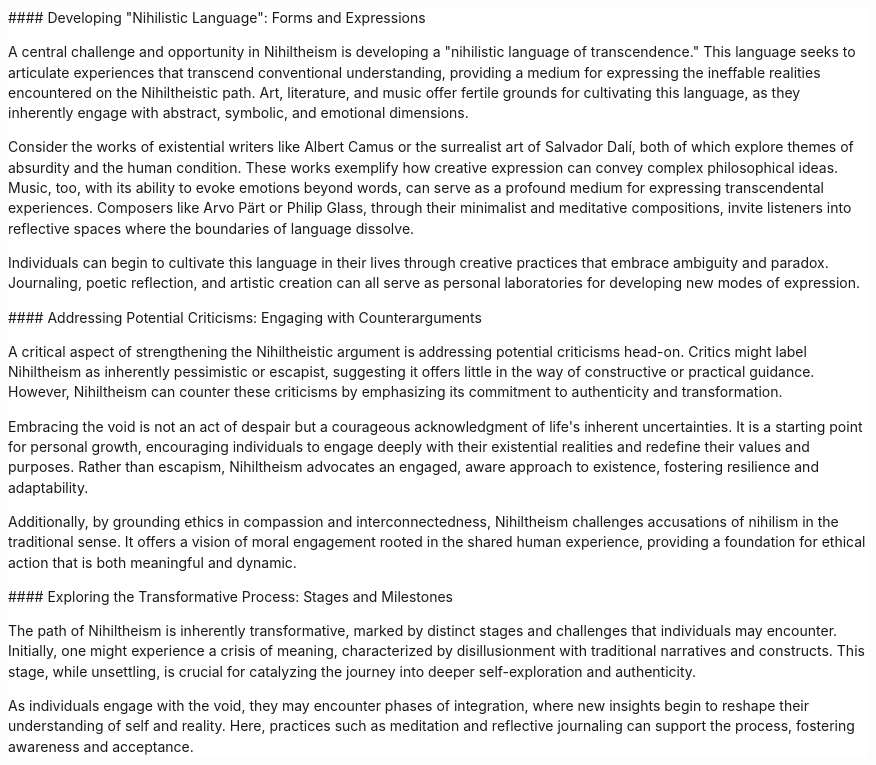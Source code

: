 \#### Developing "Nihilistic Language": Forms and Expressions

  

A central challenge and opportunity in Nihiltheism is developing a "nihilistic language of transcendence." This language seeks to articulate experiences that transcend conventional understanding, providing a medium for expressing the ineffable realities encountered on the Nihiltheistic path. Art, literature, and music offer fertile grounds for cultivating this language, as they inherently engage with abstract, symbolic, and emotional dimensions.

  

Consider the works of existential writers like Albert Camus or the surrealist art of Salvador Dalí, both of which explore themes of absurdity and the human condition. These works exemplify how creative expression can convey complex philosophical ideas. Music, too, with its ability to evoke emotions beyond words, can serve as a profound medium for expressing transcendental experiences. Composers like Arvo Pärt or Philip Glass, through their minimalist and meditative compositions, invite listeners into reflective spaces where the boundaries of language dissolve.

  

Individuals can begin to cultivate this language in their lives through creative practices that embrace ambiguity and paradox. Journaling, poetic reflection, and artistic creation can all serve as personal laboratories for developing new modes of expression.

  

\#### Addressing Potential Criticisms: Engaging with Counterarguments

  

A critical aspect of strengthening the Nihiltheistic argument is addressing potential criticisms head-on. Critics might label Nihiltheism as inherently pessimistic or escapist, suggesting it offers little in the way of constructive or practical guidance. However, Nihiltheism can counter these criticisms by emphasizing its commitment to authenticity and transformation.

  

Embracing the void is not an act of despair but a courageous acknowledgment of life's inherent uncertainties. It is a starting point for personal growth, encouraging individuals to engage deeply with their existential realities and redefine their values and purposes. Rather than escapism, Nihiltheism advocates an engaged, aware approach to existence, fostering resilience and adaptability.

  

Additionally, by grounding ethics in compassion and interconnectedness, Nihiltheism challenges accusations of nihilism in the traditional sense. It offers a vision of moral engagement rooted in the shared human experience, providing a foundation for ethical action that is both meaningful and dynamic.

  

\#### Exploring the Transformative Process: Stages and Milestones

  

The path of Nihiltheism is inherently transformative, marked by distinct stages and challenges that individuals may encounter. Initially, one might experience a crisis of meaning, characterized by disillusionment with traditional narratives and constructs. This stage, while unsettling, is crucial for catalyzing the journey into deeper self-exploration and authenticity.

  

As individuals engage with the void, they may encounter phases of integration, where new insights begin to reshape their understanding of self and reality. Here, practices such as meditation and reflective journaling can support the process, fostering awareness and acceptance.
